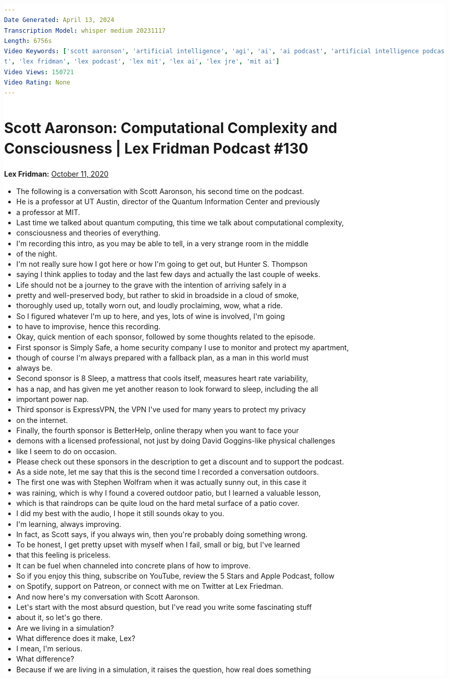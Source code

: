 ```yaml
---
Date Generated: April 13, 2024
Transcription Model: whisper medium 20231117
Length: 6756s
Video Keywords: ['scott aaronson', 'artificial intelligence', 'agi', 'ai', 'ai podcast', 'artificial intelligence podcast', 'lex fridman', 'lex podcast', 'lex mit', 'lex ai', 'lex jre', 'mit ai']
Video Views: 150721
Video Rating: None
---
```


# Scott Aaronson: Computational Complexity and Consciousness | Lex Fridman Podcast #130
**Lex Fridman:** [October 11, 2020](https://www.youtube.com/watch?v=nAMjv0NAESM)
*  The following is a conversation with Scott Aaronson, his second time on the podcast.
*  He is a professor at UT Austin, director of the Quantum Information Center and previously
*  a professor at MIT.
*  Last time we talked about quantum computing, this time we talk about computational complexity,
*  consciousness and theories of everything.
*  I'm recording this intro, as you may be able to tell, in a very strange room in the middle
*  of the night.
*  I'm not really sure how I got here or how I'm going to get out, but Hunter S. Thompson
*  saying I think applies to today and the last few days and actually the last couple of weeks.
*  Life should not be a journey to the grave with the intention of arriving safely in a
*  pretty and well-preserved body, but rather to skid in broadside in a cloud of smoke,
*  thoroughly used up, totally worn out, and loudly proclaiming, wow, what a ride.
*  So I figured whatever I'm up to here, and yes, lots of wine is involved, I'm going
*  to have to improvise, hence this recording.
*  Okay, quick mention of each sponsor, followed by some thoughts related to the episode.
*  First sponsor is Simply Safe, a home security company I use to monitor and protect my apartment,
*  though of course I'm always prepared with a fallback plan, as a man in this world must
*  always be.
*  Second sponsor is 8 Sleep, a mattress that cools itself, measures heart rate variability,
*  has a nap, and has given me yet another reason to look forward to sleep, including the all
*  important power nap.
*  Third sponsor is ExpressVPN, the VPN I've used for many years to protect my privacy
*  on the internet.
*  Finally, the fourth sponsor is BetterHelp, online therapy when you want to face your
*  demons with a licensed professional, not just by doing David Goggins-like physical challenges
*  like I seem to do on occasion.
*  Please check out these sponsors in the description to get a discount and to support the podcast.
*  As a side note, let me say that this is the second time I recorded a conversation outdoors.
*  The first one was with Stephen Wolfram when it was actually sunny out, in this case it
*  was raining, which is why I found a covered outdoor patio, but I learned a valuable lesson,
*  which is that raindrops can be quite loud on the hard metal surface of a patio cover.
*  I did my best with the audio, I hope it still sounds okay to you.
*  I'm learning, always improving.
*  In fact, as Scott says, if you always win, then you're probably doing something wrong.
*  To be honest, I get pretty upset with myself when I fail, small or big, but I've learned
*  that this feeling is priceless.
*  It can be fuel when channeled into concrete plans of how to improve.
*  So if you enjoy this thing, subscribe on YouTube, review the 5 Stars and Apple Podcast, follow
*  on Spotify, support on Patreon, or connect with me on Twitter at Lex Friedman.
*  And now here's my conversation with Scott Aaronson.
*  Let's start with the most absurd question, but I've read you write some fascinating stuff
*  about it, so let's go there.
*  Are we living in a simulation?
*  What difference does it make, Lex?
*  I mean, I'm serious.
*  What difference?
*  Because if we are living in a simulation, it raises the question, how real does something